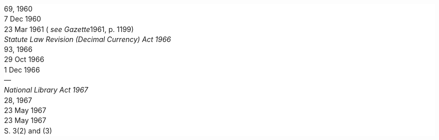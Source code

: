   </td>
  <td colspan="1" align="left">
    <div>69, 1960</div>

  </td>
  <td colspan="1" align="left">
    <div>7 Dec 1960</div>

  </td>
  <td colspan="1" align="left">
    <div>23 Mar 1961 ( <i>see Gazette</i>1961, p.&#160;1199)</div>

  </td>
  <td colspan="1" align="left">

  </td>
</tr>
<tr align="left">
  <td colspan="1" align="left">
    <div><i>Statute Law Revision (Decimal Currency) Act 1966</i></div>

  </td>
  <td colspan="1" align="left">
    <div>93, 1966</div>

  </td>
  <td colspan="1" align="left">
    <div>29 Oct 1966</div>

  </td>
  <td colspan="1" align="left">
    <div>1 Dec 1966</div>

  </td>
  <td colspan="1" align="left">
    <div>&#151;</div>

  </td>
</tr>
<tr align="left">
  <td colspan="1" align="left">
    <div><i>National Library Act 1967</i></div>

  </td>
  <td colspan="1" align="left">
    <div>28, 1967</div>

  </td>
  <td colspan="1" align="left">
    <div>23 May 1967</div>

  </td>
  <td colspan="1" align="left">
    <div>23 May 1967</div>

  </td>
  <td colspan="1" align="left">
    <div>S. 3(2) and (3)</div>
